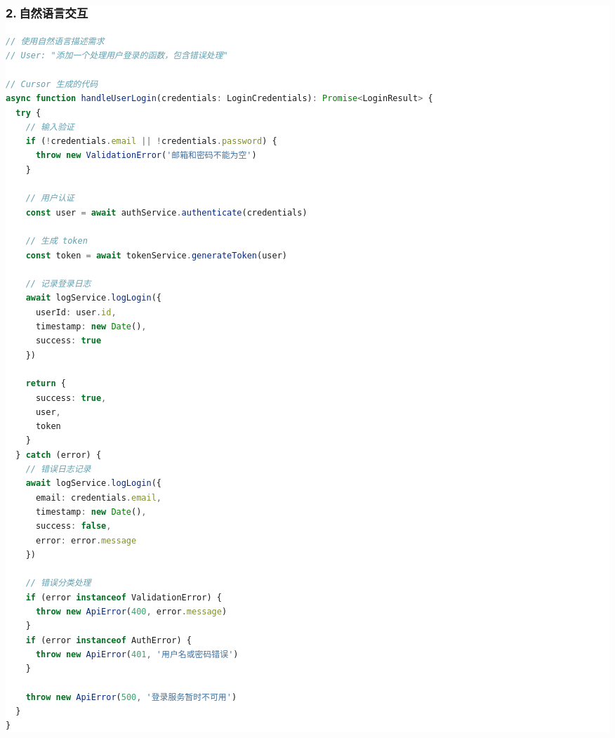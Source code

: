 ### 2. 自然语言交互

```typescript
// 使用自然语言描述需求
// User: "添加一个处理用户登录的函数，包含错误处理"

// Cursor 生成的代码
async function handleUserLogin(credentials: LoginCredentials): Promise<LoginResult> {
  try {
    // 输入验证
    if (!credentials.email || !credentials.password) {
      throw new ValidationError('邮箱和密码不能为空')
    }

    // 用户认证
    const user = await authService.authenticate(credentials)
    
    // 生成 token
    const token = await tokenService.generateToken(user)
    
    // 记录登录日志
    await logService.logLogin({
      userId: user.id,
      timestamp: new Date(),
      success: true
    })

    return {
      success: true,
      user,
      token
    }
  } catch (error) {
    // 错误日志记录
    await logService.logLogin({
      email: credentials.email,
      timestamp: new Date(),
      success: false,
      error: error.message
    })

    // 错误分类处理
    if (error instanceof ValidationError) {
      throw new ApiError(400, error.message)
    }
    if (error instanceof AuthError) {
      throw new ApiError(401, '用户名或密码错误')
    }
    
    throw new ApiError(500, '登录服务暂时不可用')
  }
}
```
